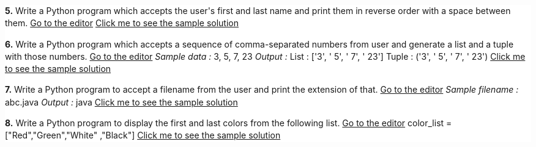 <span class="text-4505230f--TextH400-3033861f--textContentFamily-49a318e1"><span data-key="f4408793133b41908612e7768beaf38a"><span data-offset-key="f4408793133b41908612e7768beaf38a:0">**5.**</span><span data-offset-key="f4408793133b41908612e7768beaf38a:1"> Write a Python program which accepts the user's first and last name and print them in reverse order with a space between them. </span></span><a href="https://www.w3resource.com/python-exercises/python-basic-exercises.php#EDITOR" class="link-a079aa82--primary-53a25e66--link-faf6c434"><span data-key="21d3985380394b72b127b0c001359713"><span data-offset-key="21d3985380394b72b127b0c001359713:0">Go to the editor</span></span></a><span data-key="e1ff230bfe8c46649098544673afb5d3"><span data-offset-key="e1ff230bfe8c46649098544673afb5d3:0"> </span></span><a href="https://www.w3resource.com/python-exercises/python-basic-exercise-5.php" class="link-a079aa82--primary-53a25e66--link-faf6c434"><span data-key="1257dd0127e3434ea23160c4c1f00102"><span data-offset-key="1257dd0127e3434ea23160c4c1f00102:0">Click me to see the sample solution</span></span></a><span data-key="7d51020596f248688f08b950942123fa"><span data-offset-key="7d51020596f248688f08b950942123fa:0">​</span></span></span>

<span class="text-4505230f--TextH400-3033861f--textContentFamily-49a318e1"><span data-key="2544a9527a2442e4bce7efa6ac47a9c9"><span data-offset-key="2544a9527a2442e4bce7efa6ac47a9c9:0">**6.**</span><span data-offset-key="2544a9527a2442e4bce7efa6ac47a9c9:1"> Write a Python program which accepts a sequence of comma-separated numbers from user and generate a list and a tuple with those numbers. </span></span><a href="https://www.w3resource.com/python-exercises/python-basic-exercises.php#EDITOR" class="link-a079aa82--primary-53a25e66--link-faf6c434"><span data-key="8e383cd3e38147b78a885421b2fb241a"><span data-offset-key="8e383cd3e38147b78a885421b2fb241a:0">Go to the editor</span></span></a><span data-key="25e00f5184ae4f51b8fcbd50594b8574"><span data-offset-key="25e00f5184ae4f51b8fcbd50594b8574:0"> </span><span data-offset-key="25e00f5184ae4f51b8fcbd50594b8574:1">_Sample data :_</span><span data-offset-key="25e00f5184ae4f51b8fcbd50594b8574:2"> 3, 5, 7, 23 </span><span data-offset-key="25e00f5184ae4f51b8fcbd50594b8574:3">_Output :_</span><span data-offset-key="25e00f5184ae4f51b8fcbd50594b8574:4"> List : \['3', ' 5', ' 7', ' 23'\] Tuple : ('3', ' 5', ' 7', ' 23') </span></span><a href="https://www.w3resource.com/python-exercises/python-basic-exercise-6.php" class="link-a079aa82--primary-53a25e66--link-faf6c434"><span data-key="f9f82e6d0bf741568e07005ed3d75901"><span data-offset-key="f9f82e6d0bf741568e07005ed3d75901:0">Click me to see the sample solution</span></span></a><span data-key="95de9c1617654d869cc1d63fa3a1cd8c"><span data-offset-key="95de9c1617654d869cc1d63fa3a1cd8c:0">​</span></span></span>

<span class="text-4505230f--TextH400-3033861f--textContentFamily-49a318e1"><span data-key="4a3106f0771542e68923250f4e90f8be"><span data-offset-key="4a3106f0771542e68923250f4e90f8be:0">**7.**</span><span data-offset-key="4a3106f0771542e68923250f4e90f8be:1"> Write a Python program to accept a filename from the user and print the extension of that. </span></span><a href="https://www.w3resource.com/python-exercises/python-basic-exercises.php#EDITOR" class="link-a079aa82--primary-53a25e66--link-faf6c434"><span data-key="5aac0bbcbeea49bdbccb549e80dba8e5"><span data-offset-key="5aac0bbcbeea49bdbccb549e80dba8e5:0">Go to the editor</span></span></a><span data-key="e57fc4a7228b44c483c5391331a69f21"><span data-offset-key="e57fc4a7228b44c483c5391331a69f21:0"> </span><span data-offset-key="e57fc4a7228b44c483c5391331a69f21:1">_Sample filename :_</span><span data-offset-key="e57fc4a7228b44c483c5391331a69f21:2"> abc.java </span><span data-offset-key="e57fc4a7228b44c483c5391331a69f21:3">_Output :_</span><span data-offset-key="e57fc4a7228b44c483c5391331a69f21:4"> java </span></span><a href="https://www.w3resource.com/python-exercises/python-basic-exercise-7.php" class="link-a079aa82--primary-53a25e66--link-faf6c434"><span data-key="c0d0275acfc64a16bc66a369d8bcfd07"><span data-offset-key="c0d0275acfc64a16bc66a369d8bcfd07:0">Click me to see the sample solution</span></span></a><span data-key="30a6f67ae50546cabba6be6474bed673"><span data-offset-key="30a6f67ae50546cabba6be6474bed673:0">​</span></span></span>

<span class="text-4505230f--TextH400-3033861f--textContentFamily-49a318e1"><span data-key="29ae275a1fda406f856efc05f1e0f3f2"><span data-offset-key="29ae275a1fda406f856efc05f1e0f3f2:0">**8.**</span><span data-offset-key="29ae275a1fda406f856efc05f1e0f3f2:1"> Write a Python program to display the first and last colors from the following list. </span></span><a href="https://www.w3resource.com/python-exercises/python-basic-exercises.php#EDITOR" class="link-a079aa82--primary-53a25e66--link-faf6c434"><span data-key="b7ebc49dcbfa4ae190f591891ba0995a"><span data-offset-key="b7ebc49dcbfa4ae190f591891ba0995a:0">Go to the editor</span></span></a><span data-key="e6eba003bb2d47ccb923023d50c290c1"><span data-offset-key="e6eba003bb2d47ccb923023d50c290c1:0"> color_list = \["Red","Green","White" ,"Black"\] </span></span><a href="https://www.w3resource.com/python-exercises/python-basic-exercise-8.php" class="link-a079aa82--primary-53a25e66--link-faf6c434"><span data-key="69897af75e0f4aa1924d8430ffa4bcdb"><span data-offset-key="69897af75e0f4aa1924d8430ffa4bcdb:0">Click me to see the sample solution</span></span></a><span data-key="b8b5cbdfab0f4f9aa8d2d26bf67e97fb"><span data-offset-key="b8b5cbdfab0f4f9aa8d2d26bf67e97fb:0">​</span></span></span>

